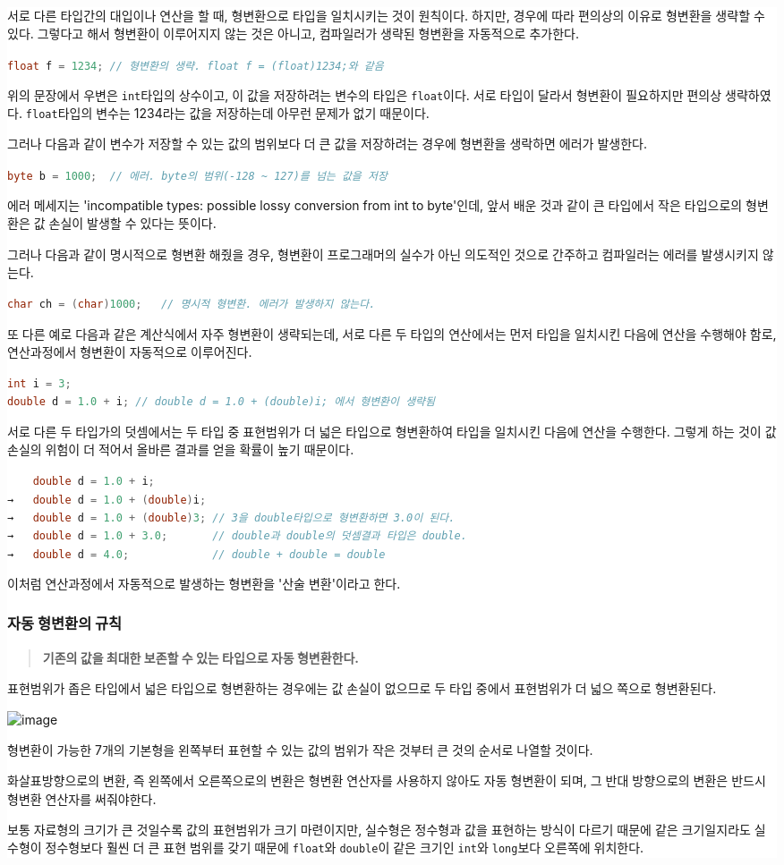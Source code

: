 서로 다른 타입간의 대입이나 연산을 할 때, 형변환으로 타입을 일치시키는 것이 원칙이다. 하지만, 경우에 따라 편의상의 이유로 형변환을 생략할 수 있다. 그렇다고 해서 형변환이 이루어지지 않는 것은 아니고, 컴파일러가 생략된 형변환을 자동적으로 추가한다.

``` java
float f = 1234; // 형변환의 생략. float f = (float)1234;와 같음
```

위의 문장에서 우변은 `int`타입의 상수이고, 이 값을 저장하려는 변수의 타입은 `float`이다. 서로 타입이 달라서 형변환이 필요하지만 편의상 생략하였다. `float`타입의 변수는 1234라는 값을 저장하는데 아무런 문제가 없기 때문이다.

그러나 다음과 같이 변수가 저장할 수 있는 값의 범위보다 더 큰 값을 저장하려는 경우에 형변환을 생락하면 에러가 발생한다.

``` java
byte b = 1000;  // 에러. byte의 범위(-128 ~ 127)를 넘는 값을 저장
```

에러 메세지는 'incompatible types: possible lossy conversion from int to byte'인데, 앞서 배운 것과 같이 큰 타입에서 작은 타입으로의 형변환은 값 손실이 발생할 수 있다는 뜻이다.

그러나 다음과 같이 명시적으로 형변환 해줬을 경우, 형변환이 프로그래머의 실수가 아닌 의도적인 것으로 간주하고 컴파일러는 에러를 발생시키지 않는다.

``` java
char ch = (char)1000;   // 명시적 형변환. 에러가 발생하지 않는다.
```

또 다른 예로 다음과 같은 계산식에서 자주 형변환이 생략되는데, 서로 다른 두 타입의 연산에서는 먼저 타입을 일치시킨 다음에 연산을 수행해야 함로, 연산과정에서 형변환이 자동적으로 이루어진다.

``` java
int i = 3;
double d = 1.0 + i; // double d = 1.0 + (double)i; 에서 형변환이 생략됨
```

서로 다른 두 타입가의 덧셈에서는 두 타입 중 표현범위가 더 넓은 타입으로 형변환하여 타입을 일치시킨 다음에 연산을 수행한다. 그렇게 하는 것이 값 손실의 위험이 더 적어서 올바른 결과를 얻을 확률이 높기 때문이다.

``` java
    double d = 1.0 + i;
→   double d = 1.0 + (double)i;
→   double d = 1.0 + (double)3; // 3을 double타입으로 형변환하면 3.0이 된다.
→   double d = 1.0 + 3.0;       // double과 double의 덧셈결과 타입은 double.
→   double d = 4.0;             // double + double = double
```

이처럼 연산과정에서 자동적으로 발생하는 형변환을 '산술 변환'이라고 한다.

### 자동 형변환의 규칙

> **기존의 값을 최대한 보존할 수 있는 타입으로 자동 형변환한다.**

표현범위가 좁은 타입에서 넓은 타입으로 형변환하는 경우에는 값 손실이 없으므로 두 타입 중에서 표현범위가 더 넓으 쪽으로 형변환된다.

![image](https://ifh.cc/g/dcOpng.png)

형변환이 가능한 7개의 기본형을 왼쪽부터 표현할 수 있는 값의 범위가 작은 것부터 큰 것의 순서로 나열할 것이다.

화살표방향으로의 변환, 즉 왼쪽에서 오른쪽으로의 변환은 형변환 연산자를 사용하지 않아도 자동 형변환이 되며, 그 반대 방향으로의 변환은 반드시 형변환 연산자를 써줘야한다.

보통 자료형의 크기가 큰 것일수록 값의 표현범위가 크기 마련이지만, 실수형은 정수형과 값을 표현하는 방식이 다르기 때문에 같은 크기일지라도 실수형이 정수형보다 훨씬 더 큰 표현 범위를 갖기 때문에 `float`와 `double`이 같은 크기인 `int`와 `long`보다 오른쪽에 위치한다.
